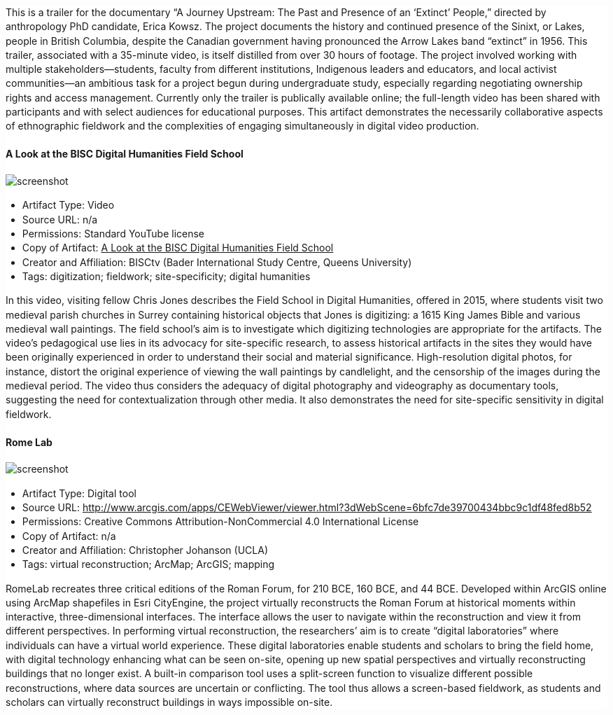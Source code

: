 This is a trailer for the documentary “A Journey Upstream: The Past and Presence of an ‘Extinct’ People,” directed by anthropology PhD candidate, Erica Kowsz. The project documents the history and continued presence of the Sinixt, or Lakes, people in British Columbia, despite the Canadian government having pronounced the Arrow Lakes band “extinct” in 1956. This trailer, associated with a 35-minute video, is itself distilled from over 30 hours of footage. The project involved working with multiple stakeholders—students, faculty from different institutions, Indigenous leaders and educators, and local activist communities—an ambitious task for a project begun during undergraduate study, especially regarding negotiating ownership rights and access management. Currently only the trailer is publically available online; the full-length video has been shared with participants and with select audiences for educational purposes. This artifact demonstrates the necessarily collaborative aspects of ethnographic fieldwork and the complexities of engaging simultaneously in digital video production.

#### A Look at the BISC Digital Humanities Field School
![screenshot](images/screenshot-fieldwork-biscdigitalhumanities.png)

* Artifact Type: Video
* Source URL: n/a
* Permissions: Standard YouTube license
* Copy of Artifact: [A Look at the BISC Digital Humanities Field School](files/fieldwork-BISCDigitalHumanitiesFieldschool.mp4)
* Creator and Affiliation: BISCtv (Bader International Study Centre, Queens University)
* Tags: digitization; fieldwork; site-specificity; digital humanities

In this video, visiting fellow Chris Jones describes the Field School in Digital Humanities, offered in 2015, where students visit two medieval parish churches in Surrey containing historical objects that Jones is digitizing: a 1615 King James Bible and various medieval wall paintings. The field school’s aim is to investigate which digitizing technologies are appropriate for the artifacts. The video’s pedagogical use lies in its advocacy for site-specific research, to assess historical artifacts in the sites they would have been originally experienced in order to understand their social and material significance. High-resolution digital photos, for instance, distort the original experience of viewing the wall paintings by candlelight, and the censorship of the images during the medieval period. The video thus considers the adequacy of digital photography and videography as documentary tools, suggesting the need for contextualization through other media. It also demonstrates the need for site-specific sensitivity in digital fieldwork.

#### Rome Lab
![screenshot](images/screenshot-fieldwork-romelab.png)

* Artifact Type: Digital tool
* Source URL: http://www.arcgis.com/apps/CEWebViewer/viewer.html?3dWebScene=6bfc7de39700434bbc9c1df48fed8b52
* Permissions: Creative Commons Attribution-NonCommercial 4.0 International License
* Copy of Artifact: n/a
* Creator and Affiliation: Christopher Johanson (UCLA)
* Tags: virtual reconstruction; ArcMap; ArcGIS; mapping

RomeLab recreates three critical editions of the Roman Forum, for 210 BCE, 160 BCE, and 44 BCE. Developed within ArcGIS online using ArcMap shapefiles in Esri CityEngine, the project virtually reconstructs the Roman Forum at historical moments within interactive, three-dimensional interfaces. The interface allows the user to navigate within the reconstruction and view it from different perspectives. In performing virtual reconstruction, the researchers’ aim is to create “digital laboratories” where individuals can have a virtual world experience. These digital laboratories enable students and scholars to bring the field home, with digital technology enhancing what can be seen on-site, opening up new spatial perspectives and virtually reconstructing buildings that no longer exist. A built-in comparison tool uses a split-screen function to visualize different possible reconstructions, where data sources are uncertain or conflicting. The tool thus allows a screen-based fieldwork, as students and scholars can virtually reconstruct buildings in ways impossible on-site.
